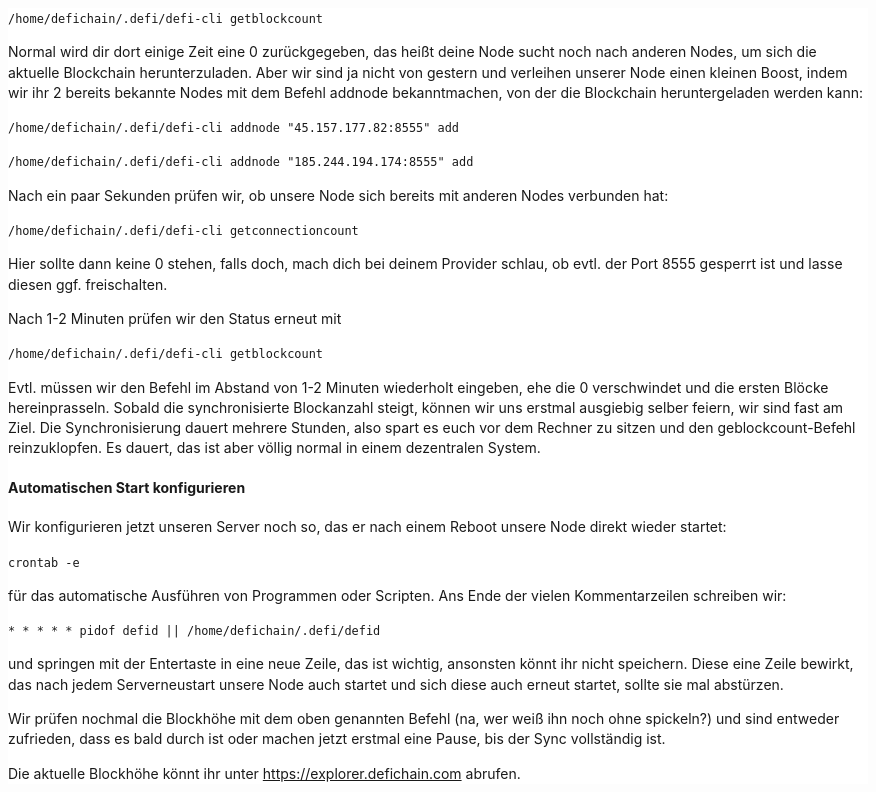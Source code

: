 `/home/defichain/.defi/defi-cli getblockcount`

Normal wird dir dort einige Zeit eine 0 zurückgegeben, das heißt deine
Node sucht noch nach anderen Nodes, um sich die aktuelle Blockchain
herunterzuladen. Aber wir sind ja nicht von gestern und verleihen
unserer Node einen kleinen Boost, indem wir ihr 2 bereits bekannte Nodes
mit dem Befehl addnode bekanntmachen, von der die Blockchain
heruntergeladen werden kann:

`/home/defichain/.defi/defi-cli addnode "45.157.177.82:8555" add`

`/home/defichain/.defi/defi-cli addnode "185.244.194.174:8555" add`

Nach ein paar Sekunden prüfen wir, ob unsere Node sich bereits mit
anderen Nodes verbunden hat:

`/home/defichain/.defi/defi-cli getconnectioncount`

Hier sollte dann keine 0 stehen, falls doch, mach dich bei deinem
Provider schlau, ob evtl. der Port 8555 gesperrt ist und lasse diesen
ggf. freischalten.

Nach 1-2 Minuten prüfen wir den Status erneut mit

`/home/defichain/.defi/defi-cli getblockcount`

Evtl. müssen wir den Befehl im Abstand von 1-2 Minuten wiederholt
eingeben, ehe die 0 verschwindet und die ersten Blöcke hereinprasseln.
Sobald die synchronisierte Blockanzahl steigt, können wir uns erstmal
ausgiebig selber feiern, wir sind fast am Ziel. Die Synchronisierung
dauert mehrere Stunden, also spart es euch vor dem Rechner zu sitzen und
den geblockcount-Befehl reinzuklopfen. Es dauert, das ist aber völlig
normal in einem dezentralen System.

#### Automatischen Start konfigurieren

Wir konfigurieren jetzt unseren Server noch so, das er nach einem Reboot
unsere Node direkt wieder startet:

`crontab -e`

für das automatische Ausführen von Programmen oder Scripten. Ans Ende
der vielen Kommentarzeilen schreiben wir:

`* * * * * pidof defid || /home/defichain/.defi/defid`

und springen mit der Entertaste in eine neue Zeile, das ist wichtig,
ansonsten könnt ihr nicht speichern. Diese eine Zeile bewirkt, das nach
jedem Serverneustart unsere Node auch startet und sich diese auch erneut
startet, sollte sie mal abstürzen.

Wir prüfen nochmal die Blockhöhe mit dem oben genannten Befehl (na, wer
weiß ihn noch ohne spickeln?) und sind entweder zufrieden, dass es bald
durch ist oder machen jetzt erstmal eine Pause, bis der Sync vollständig
ist.

Die aktuelle Blockhöhe könnt ihr unter <https://explorer.defichain.com>
abrufen.
